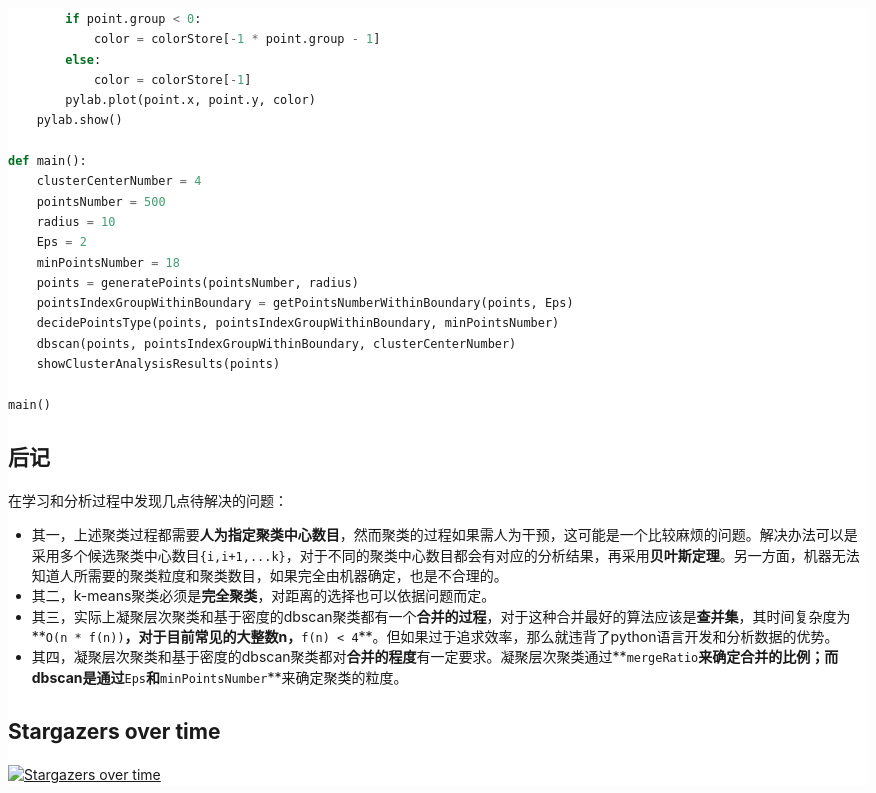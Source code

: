 ```python
        if point.group < 0:
            color = colorStore[-1 * point.group - 1]
        else:
            color = colorStore[-1]
        pylab.plot(point.x, point.y, color)
    pylab.show()

def main():
    clusterCenterNumber = 4
    pointsNumber = 500
    radius = 10
    Eps = 2
    minPointsNumber = 18
    points = generatePoints(pointsNumber, radius)
    pointsIndexGroupWithinBoundary = getPointsNumberWithinBoundary(points, Eps)
    decidePointsType(points, pointsIndexGroupWithinBoundary, minPointsNumber)
    dbscan(points, pointsIndexGroupWithinBoundary, clusterCenterNumber)
    showClusterAnalysisResults(points)

main()

```
## 后记
在学习和分析过程中发现几点待解决的问题：

* 其一，上述聚类过程都需要**人为指定聚类中心数目**，然而聚类的过程如果需人为干预，这可能是一个比较麻烦的问题。解决办法可以是采用多个候选聚类中心数目`{i,i+1,...k}`，对于不同的聚类中心数目都会有对应的分析结果，再采用**贝叶斯定理**。另一方面，机器无法知道人所需要的聚类粒度和聚类数目，如果完全由机器确定，也是不合理的。
* 其二，k-means聚类必须是**完全聚类**，对距离的选择也可以依据问题而定。
* 其三，实际上凝聚层次聚类和基于密度的dbscan聚类都有一个**合并的过程**，对于这种合并最好的算法应该是**查并集**，其时间复杂度为**`O(n * f(n))`**，对于目前常见的大整数n，**`f(n) < 4`**。但如果过于追求效率，那么就违背了python语言开发和分析数据的优势。
* 其四，凝聚层次聚类和基于密度的dbscan聚类都对**合并的程度**有一定要求。凝聚层次聚类通过**`mergeRatio`**来确定合并的比例；而dbscan是通过**`Eps`**和**`minPointsNumber`**来确定聚类的粒度。

## Stargazers over time
[![Stargazers over time](https://starchart.cc/HaoyuHu/clusterAnalysis.svg)](https://starchart.cc/HaoyuHu/clusterAnalysis)

